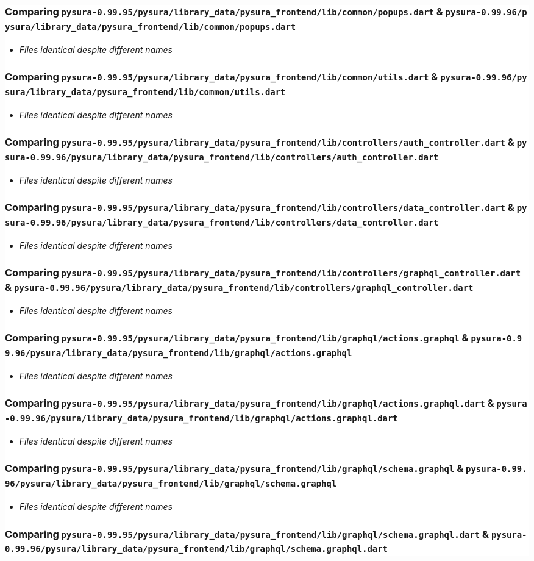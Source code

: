### Comparing `pysura-0.99.95/pysura/library_data/pysura_frontend/lib/common/popups.dart` & `pysura-0.99.96/pysura/library_data/pysura_frontend/lib/common/popups.dart`

 * *Files identical despite different names*

### Comparing `pysura-0.99.95/pysura/library_data/pysura_frontend/lib/common/utils.dart` & `pysura-0.99.96/pysura/library_data/pysura_frontend/lib/common/utils.dart`

 * *Files identical despite different names*

### Comparing `pysura-0.99.95/pysura/library_data/pysura_frontend/lib/controllers/auth_controller.dart` & `pysura-0.99.96/pysura/library_data/pysura_frontend/lib/controllers/auth_controller.dart`

 * *Files identical despite different names*

### Comparing `pysura-0.99.95/pysura/library_data/pysura_frontend/lib/controllers/data_controller.dart` & `pysura-0.99.96/pysura/library_data/pysura_frontend/lib/controllers/data_controller.dart`

 * *Files identical despite different names*

### Comparing `pysura-0.99.95/pysura/library_data/pysura_frontend/lib/controllers/graphql_controller.dart` & `pysura-0.99.96/pysura/library_data/pysura_frontend/lib/controllers/graphql_controller.dart`

 * *Files identical despite different names*

### Comparing `pysura-0.99.95/pysura/library_data/pysura_frontend/lib/graphql/actions.graphql` & `pysura-0.99.96/pysura/library_data/pysura_frontend/lib/graphql/actions.graphql`

 * *Files identical despite different names*

### Comparing `pysura-0.99.95/pysura/library_data/pysura_frontend/lib/graphql/actions.graphql.dart` & `pysura-0.99.96/pysura/library_data/pysura_frontend/lib/graphql/actions.graphql.dart`

 * *Files identical despite different names*

### Comparing `pysura-0.99.95/pysura/library_data/pysura_frontend/lib/graphql/schema.graphql` & `pysura-0.99.96/pysura/library_data/pysura_frontend/lib/graphql/schema.graphql`

 * *Files identical despite different names*

### Comparing `pysura-0.99.95/pysura/library_data/pysura_frontend/lib/graphql/schema.graphql.dart` & `pysura-0.99.96/pysura/library_data/pysura_frontend/lib/graphql/schema.graphql.dart`
